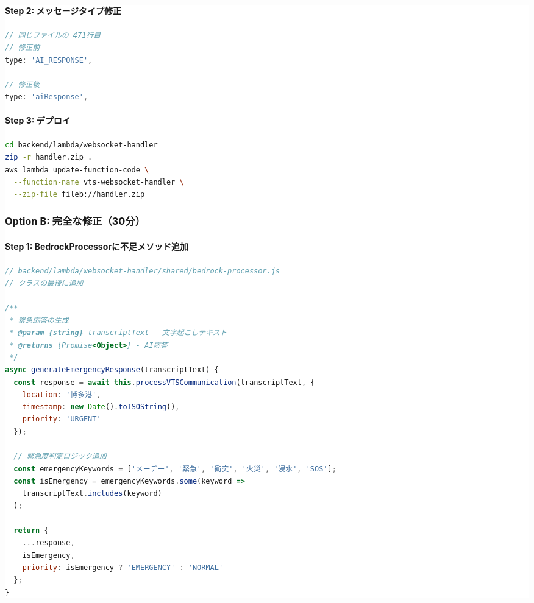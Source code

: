 #### Step 2: メッセージタイプ修正
```javascript
// 同じファイルの 471行目
// 修正前
type: 'AI_RESPONSE',

// 修正後  
type: 'aiResponse',
```

#### Step 3: デプロイ
```bash
cd backend/lambda/websocket-handler
zip -r handler.zip .
aws lambda update-function-code \
  --function-name vts-websocket-handler \
  --zip-file fileb://handler.zip
```

### **Option B: 完全な修正（30分）**

#### Step 1: BedrockProcessorに不足メソッド追加
```javascript
// backend/lambda/websocket-handler/shared/bedrock-processor.js
// クラスの最後に追加

/**
 * 緊急応答の生成
 * @param {string} transcriptText - 文字起こしテキスト
 * @returns {Promise<Object>} - AI応答
 */
async generateEmergencyResponse(transcriptText) {
  const response = await this.processVTSCommunication(transcriptText, {
    location: '博多港',
    timestamp: new Date().toISOString(),
    priority: 'URGENT'
  });
  
  // 緊急度判定ロジック追加
  const emergencyKeywords = ['メーデー', '緊急', '衝突', '火災', '浸水', 'SOS'];
  const isEmergency = emergencyKeywords.some(keyword => 
    transcriptText.includes(keyword)
  );
  
  return {
    ...response,
    isEmergency,
    priority: isEmergency ? 'EMERGENCY' : 'NORMAL'
  };
}
```
